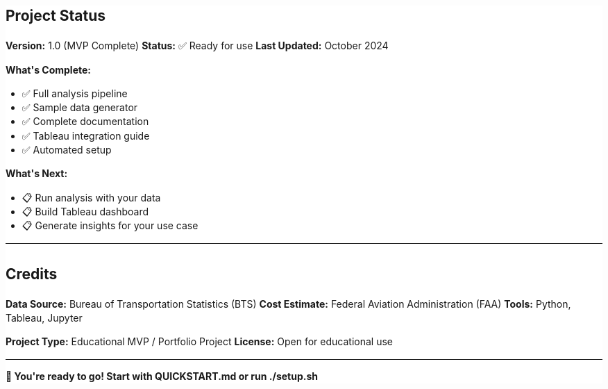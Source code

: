 
## Project Status

**Version:** 1.0 (MVP Complete)
**Status:** ✅ Ready for use
**Last Updated:** October 2024

**What's Complete:**
- ✅ Full analysis pipeline
- ✅ Sample data generator
- ✅ Complete documentation
- ✅ Tableau integration guide
- ✅ Automated setup

**What's Next:**
- 📋 Run analysis with your data
- 📋 Build Tableau dashboard
- 📋 Generate insights for your use case

---

## Credits

**Data Source:** Bureau of Transportation Statistics (BTS)
**Cost Estimate:** Federal Aviation Administration (FAA)
**Tools:** Python, Tableau, Jupyter

**Project Type:** Educational MVP / Portfolio Project
**License:** Open for educational use

---

**🎉 You're ready to go! Start with QUICKSTART.md or run ./setup.sh**
